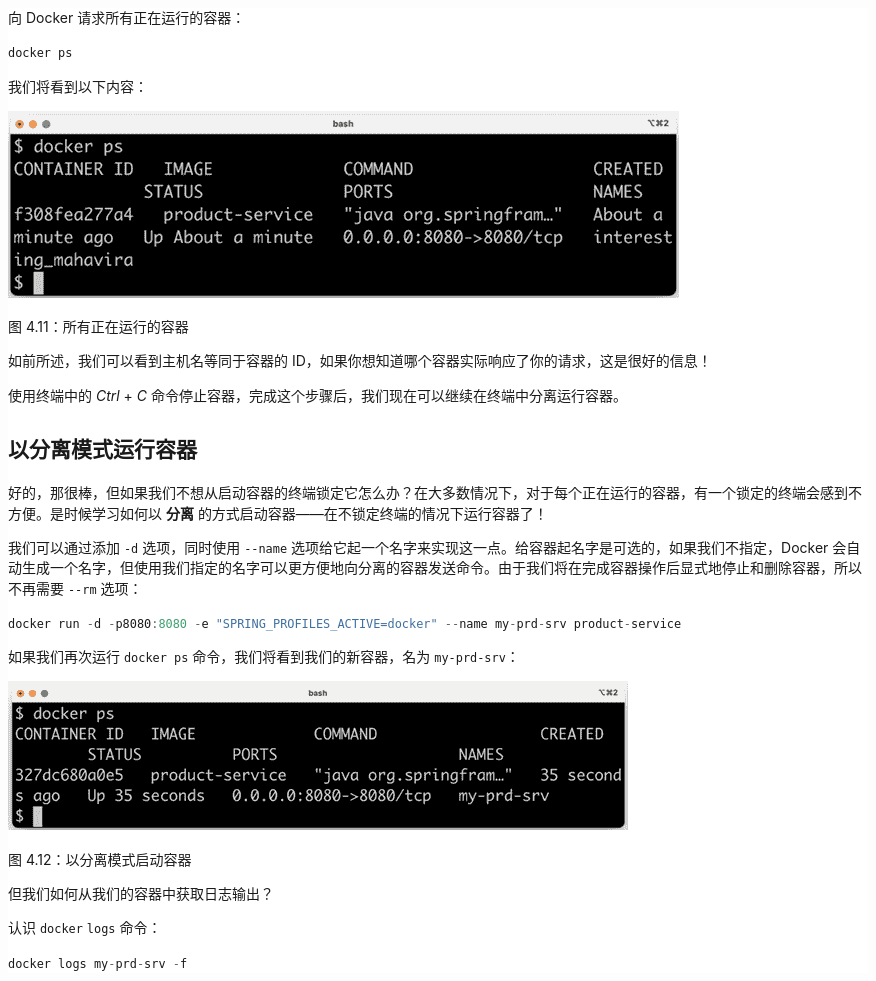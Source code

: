 向 Docker 请求所有正在运行的容器：

```java
docker ps 
```

我们将看到以下内容：

![图形用户界面，文本  自动生成的描述](img/B19825_04_11.png)

图 4.11：所有正在运行的容器

如前所述，我们可以看到主机名等同于容器的 ID，如果你想知道哪个容器实际响应了你的请求，这是很好的信息！

使用终端中的 *Ctrl* + *C* 命令停止容器，完成这个步骤后，我们现在可以继续在终端中分离运行容器。

## 以分离模式运行容器

好的，那很棒，但如果我们不想从启动容器的终端锁定它怎么办？在大多数情况下，对于每个正在运行的容器，有一个锁定的终端会感到不方便。是时候学习如何以 **分离** 的方式启动容器——在不锁定终端的情况下运行容器了！

我们可以通过添加 `-d` 选项，同时使用 `--name` 选项给它起一个名字来实现这一点。给容器起名字是可选的，如果我们不指定，Docker 会自动生成一个名字，但使用我们指定的名字可以更方便地向分离的容器发送命令。由于我们将在完成容器操作后显式地停止和删除容器，所以不再需要 `--rm` 选项：

```java
docker run -d -p8080:8080 -e "SPRING_PROFILES_ACTIVE=docker" --name my-prd-srv product-service 
```

如果我们再次运行 `docker ps` 命令，我们将看到我们的新容器，名为 `my-prd-srv`：

![图形用户界面，自动生成文本描述](img/B19825_04_12.png)

图 4.12：以分离模式启动容器

但我们如何从我们的容器中获取日志输出？

认识 `docker` `logs` 命令：

```java
docker logs my-prd-srv -f 
```
